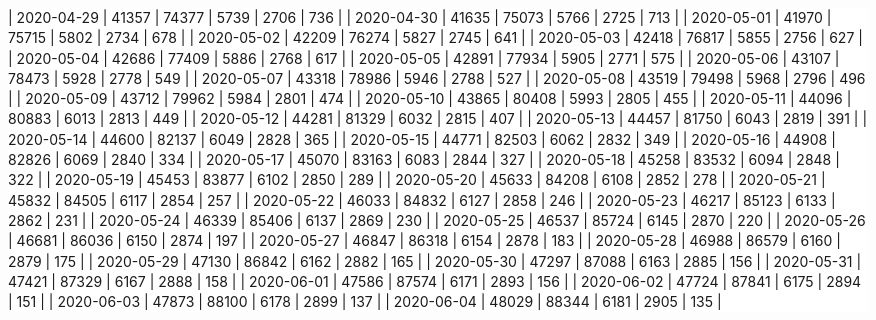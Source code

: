 | 2020-04-29 | 41357 | 74377 | 5739 | 2706 | 736 |
| 2020-04-30 | 41635 | 75073 | 5766 | 2725 | 713 |
| 2020-05-01 | 41970 | 75715 | 5802 | 2734 | 678 |
| 2020-05-02 | 42209 | 76274 | 5827 | 2745 | 641 |
| 2020-05-03 | 42418 | 76817 | 5855 | 2756 | 627 |
| 2020-05-04 | 42686 | 77409 | 5886 | 2768 | 617 |
| 2020-05-05 | 42891 | 77934 | 5905 | 2771 | 575 |
| 2020-05-06 | 43107 | 78473 | 5928 | 2778 | 549 |
| 2020-05-07 | 43318 | 78986 | 5946 | 2788 | 527 |
| 2020-05-08 | 43519 | 79498 | 5968 | 2796 | 496 |
| 2020-05-09 | 43712 | 79962 | 5984 | 2801 | 474 |
| 2020-05-10 | 43865 | 80408 | 5993 | 2805 | 455 |
| 2020-05-11 | 44096 | 80883 | 6013 | 2813 | 449 |
| 2020-05-12 | 44281 | 81329 | 6032 | 2815 | 407 |
| 2020-05-13 | 44457 | 81750 | 6043 | 2819 | 391 |
| 2020-05-14 | 44600 | 82137 | 6049 | 2828 | 365 |
| 2020-05-15 | 44771 | 82503 | 6062 | 2832 | 349 |
| 2020-05-16 | 44908 | 82826 | 6069 | 2840 | 334 |
| 2020-05-17 | 45070 | 83163 | 6083 | 2844 | 327 |
| 2020-05-18 | 45258 | 83532 | 6094 | 2848 | 322 |
| 2020-05-19 | 45453 | 83877 | 6102 | 2850 | 289 |
| 2020-05-20 | 45633 | 84208 | 6108 | 2852 | 278 |
| 2020-05-21 | 45832 | 84505 | 6117 | 2854 | 257 |
| 2020-05-22 | 46033 | 84832 | 6127 | 2858 | 246 |
| 2020-05-23 | 46217 | 85123 | 6133 | 2862 | 231 |
| 2020-05-24 | 46339 | 85406 | 6137 | 2869 | 230 |
| 2020-05-25 | 46537 | 85724 | 6145 | 2870 | 220 |
| 2020-05-26 | 46681 | 86036 | 6150 | 2874 | 197 |
| 2020-05-27 | 46847 | 86318 | 6154 | 2878 | 183 |
| 2020-05-28 | 46988 | 86579 | 6160 | 2879 | 175 |
| 2020-05-29 | 47130 | 86842 | 6162 | 2882 | 165 |
| 2020-05-30 | 47297 | 87088 | 6163 | 2885 | 156 |
| 2020-05-31 | 47421 | 87329 | 6167 | 2888 | 158 |
| 2020-06-01 | 47586 | 87574 | 6171 | 2893 | 156 |
| 2020-06-02 | 47724 | 87841 | 6175 | 2894 | 151 |
| 2020-06-03 | 47873 | 88100 | 6178 | 2899 | 137 |
| 2020-06-04 | 48029 | 88344 | 6181 | 2905 | 135 |